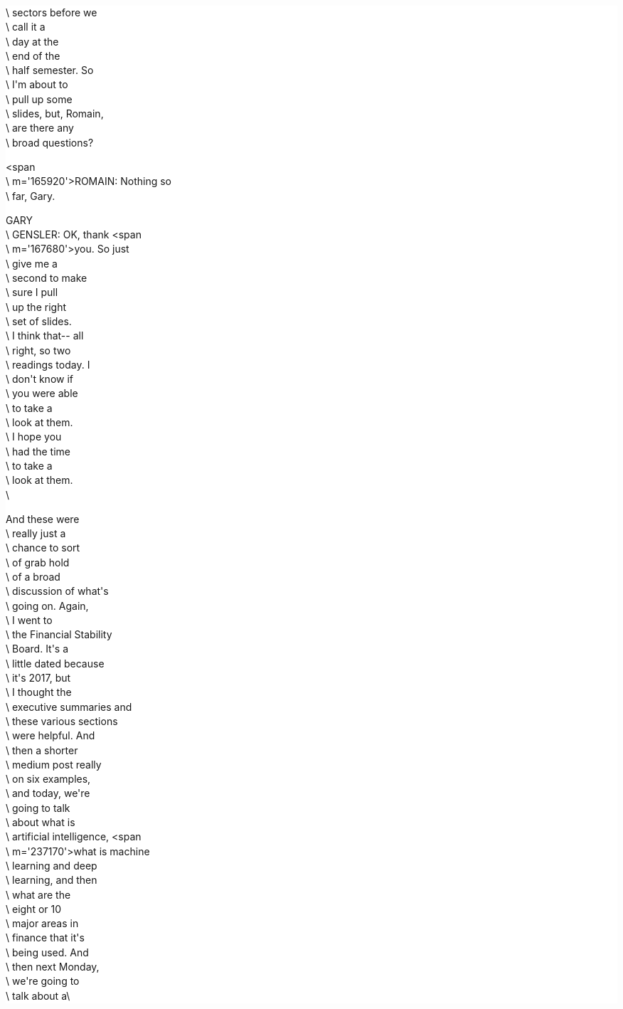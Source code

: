   \ <span m='154080'>sectors</span> <span m='154680'>before</span> <span m='155460'>we</span>\
  \ <span m='155580'>call</span> <span m='155880'>it</span> <span m='155980'>a</span>\
  \ <span m='156060'>day</span> <span m='156660'>at</span> <span m='156810'>the</span>\
  \ <span m='156960'>end</span> <span m='157170'>of</span> <span m='157290'>the</span>\
  \ <span m='158230'>half</span> <span m='158490'>semester.</span> <span m='160410'>So</span>\
  \ <span m='160590'>I'm</span> <span m='160710'>about</span> <span m='160980'>to</span>\
  \ <span m='161130'>pull</span> <span m='161430'>up</span> <span m='161520'>some</span>\
  \ <span m='161700'>slides,</span> <span m='162180'>but,</span> <span m='162330'>Romain,</span>\
  \ <span m='162780'>are</span> <span m='162870'>there</span> <span m='163050'>any</span>\
  \ <span m='163230'>broad</span> <span m='163620'>questions?</span> </p><p><span\
  \ m='165920'>ROMAIN:</span> <span m='166035'>Nothing</span> <span m='166150'>so</span>\
  \ <span m='166270'>far,</span> <span m='166450'>Gary.</span> </p><p><span m='167010'>GARY\
  \ GENSLER:</span> <span m='167195'>OK,</span> <span m='167380'>thank</span> <span\
  \ m='167680'>you.</span> <span m='171070'>So</span> <span m='173850'>just</span>\
  \ <span m='174130'>give</span> <span m='174310'>me</span> <span m='174430'>a</span>\
  \ <span m='174490'>second</span> <span m='174940'>to</span> <span m='175060'>make</span>\
  \ <span m='175270'>sure</span> <span m='175480'>I</span> <span m='175600'>pull</span>\
  \ <span m='175870'>up</span> <span m='178530'>the</span> <span m='179730'>right</span>\
  \ <span m='180490'>set</span> <span m='180730'>of</span> <span m='181210'>slides.</span>\
  \ <span m='188031'>I think</span> <span m='188500'>that--</span> <span m='198260'>all</span>\
  \ <span m='198380'>right,</span> <span m='198830'>so</span> <span m='203410'>two</span>\
  \ <span m='203710'>readings</span> <span m='204280'>today.</span> <span m='204880'>I</span>\
  \ <span m='205360'>don't</span> <span m='205570'>know</span> <span m='205720'>if</span>\
  \ <span m='205840'>you</span> <span m='205960'>were</span> <span m='206080'>able</span>\
  \ <span m='206290'>to</span> <span m='206990'>take</span> <span m='207310'>a</span>\
  \ <span m='207340'>look</span> <span m='207580'>at</span> <span m='207740'>them.</span>\
  \ <span m='207980'>I</span> <span m='208000'>hope</span> <span m='208270'>you</span>\
  \ <span m='208360'>had</span> <span m='208540'>the</span> <span m='208630'>time</span>\
  \ <span m='209020'>to</span> <span m='209110'>take</span> <span m='209350'>a</span>\
  \ <span m='209380'>look</span> <span m='209650'>at</span> <span m='209860'>them.</span>\
  \ </p><p><span m='211240'>And</span> <span m='211690'>these</span> <span m='212020'>were</span>\
  \ <span m='212110'>really</span> <span m='212470'>just</span> <span m='212770'>a</span>\
  \ <span m='212830'>chance</span> <span m='213400'>to</span> <span m='213520'>sort</span>\
  \ <span m='213790'>of</span> <span m='215140'>grab</span> <span m='215560'>hold</span>\
  \ <span m='216100'>of</span> <span m='216910'>a</span> <span m='217000'>broad</span>\
  \ <span m='217420'>discussion</span> <span m='217960'>of</span> <span m='218050'>what's</span>\
  \ <span m='218260'>going</span> <span m='218560'>on.</span> <span m='218710'>Again,</span>\
  \ <span m='219070'>I</span> <span m='219160'>went</span> <span m='219370'>to</span>\
  \ <span m='219490'>the</span> <span m='219580'>Financial</span> <span m='220090'>Stability</span>\
  \ <span m='220660'>Board.</span> <span m='221080'>It's</span> <span m='221290'>a</span>\
  \ <span m='221350'>little</span> <span m='221680'>dated</span> <span m='222100'>because</span>\
  \ <span m='222310'>it's</span> <span m='222490'>2017,</span> <span m='224220'>but</span>\
  \ <span m='224350'>I</span> <span m='224440'>thought</span> <span m='224740'>the</span>\
  \ <span m='224890'>executive</span> <span m='225400'>summaries</span> <span m='226220'>and</span>\
  \ <span m='226270'>these</span> <span m='226420'>various</span> <span m='226750'>sections</span>\
  \ <span m='227230'>were</span> <span m='227350'>helpful.</span> <span m='228530'>And</span>\
  \ <span m='228580'>then</span> <span m='228760'>a</span> <span m='228850'>shorter</span>\
  \ <span m='229480'>medium</span> <span m='229990'>post</span> <span m='230470'>really</span>\
  \ <span m='230860'>on</span> <span m='231070'>six</span> <span m='231460'>examples,</span>\
  \ <span m='232750'>and</span> <span m='232900'>today,</span> <span m='233320'>we're</span>\
  \ <span m='233440'>going</span> <span m='233560'>to</span> <span m='233650'>talk</span>\
  \ <span m='233890'>about</span> <span m='235210'>what</span> <span m='235540'>is</span>\
  \ <span m='235900'>artificial</span> <span m='236440'>intelligence,</span> <span\
  \ m='237170'>what</span> <span m='237460'>is</span> <span m='237730'>machine</span>\
  \ <span m='238210'>learning</span> <span m='238780'>and</span> <span m='238900'>deep</span>\
  \ <span m='239200'>learning,</span> <span m='240340'>and</span> <span m='240490'>then</span>\
  \ <span m='240670'>what</span> <span m='240910'>are</span> <span m='240970'>the</span>\
  \ <span m='241510'>eight</span> <span m='241810'>or</span> <span m='241990'>10</span>\
  \ <span m='242620'>major</span> <span m='243280'>areas</span> <span m='243820'>in</span>\
  \ <span m='243940'>finance</span> <span m='244630'>that</span> <span m='244780'>it's</span>\
  \ <span m='244960'>being</span> <span m='245530'>used.</span> <span m='246760'>And</span>\
  \ <span m='246850'>then</span> <span m='246970'>next</span> <span m='247240'>Monday,</span>\
  \ <span m='247660'>we're</span> <span m='247780'>going</span> <span m='247880'>to</span>\
  \ <span m='247990'>talk</span> <span m='248260'>about</span> <span m='249580'>a</span>\